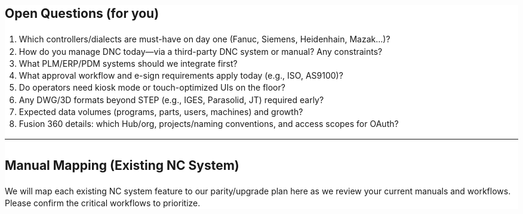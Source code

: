 
## Open Questions (for you)
1) Which controllers/dialects are must-have on day one (Fanuc, Siemens, Heidenhain, Mazak…)?
2) How do you manage DNC today—via a third-party DNC system or manual? Any constraints?
3) What PLM/ERP/PDM systems should we integrate first?
4) What approval workflow and e-sign requirements apply today (e.g., ISO, AS9100)?
5) Do operators need kiosk mode or touch-optimized UIs on the floor?
6) Any DWG/3D formats beyond STEP (e.g., IGES, Parasolid, JT) required early?
7) Expected data volumes (programs, parts, users, machines) and growth?
8) Fusion 360 details: which Hub/org, projects/naming conventions, and access scopes for OAuth?

---

## Manual Mapping (Existing NC System)
We will map each existing NC system feature to our parity/upgrade plan here as we review your current manuals and workflows. Please confirm the critical workflows to prioritize.


